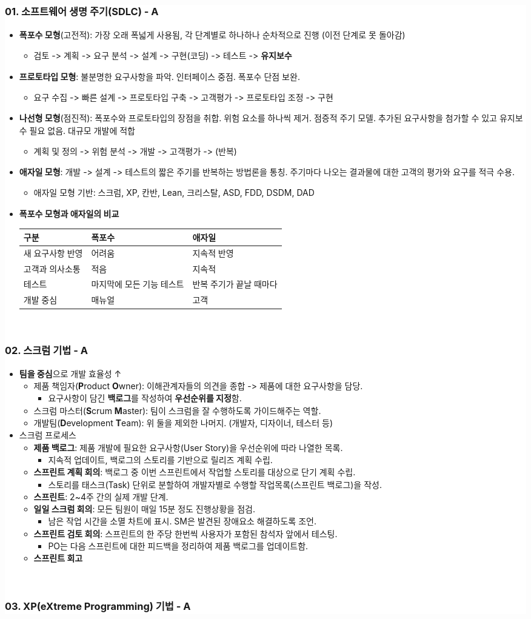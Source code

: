 ### 01. 소프트웨어 생명 주기(SDLC) - A

* **폭포수 모형**(고전적): 가장 오래 폭넓게 사용됨, 각 단계별로 하나하나 순차적으로 진행 (이전 단계로 못 돌아감)

  * 검토 -> 계획 -> 요구 분석 -> 설계 -> 구현(코딩) -> 테스트 -> **유지보수**

* **프로토타입 모형**: 불분명한 요구사항을 파악. 인터페이스 중점. 폭포수 단점 보완.

  * 요구 수집 -> 빠른 설계 -> 프로토타입 구축 -> 고객평가 -> 프로토타입 조정 -> 구현

* **나선형 모형**(점진적): 폭포수와 프로토타입의 장점을 취합. 위험 요소를 하나씩 제거. 점증적 주기 모델.
  추가된 요구사항을 첨가할 수 있고 유지보수 필요 없음. 대규모 개발에 적합

  * 계획 및 정의 -> 위험 분석 -> 개발 -> 고객평가 -> (반복)

* **애자일 모형**: 개발 -> 설계 -> 테스트의 짧은 주기를 반복하는 방법론을 통칭. 주기마다 나오는 결과물에 대한 고객의 평가와 요구를 적극 수용.

  * 애자일 모형 기반: 스크럼, XP, 칸반, Lean, 크리스탈, ASD, FDD, DSDM, DAD

* **폭포수 모형과 애자일의 비교**

  | 구분             | 폭포수                    | 애자일                  |
  | :--------------- | ------------------------- | ----------------------- |
  | 새 요구사항 반영 | 어려움                    | 지속적 반영             |
  | 고객과 의사소통  | 적음                      | 지속적                  |
  | 테스트           | 마지막에 모든 기능 테스트 | 반복 주기가 끝날 때마다 |
  | 개발 중심        | 매뉴얼                    | 고객                    |


<br>

### 02. 스크럼 기법 - A

* **팀을 중심**으로 개발 효율성 ↑
  * 제품 책임자(**P**roduct **O**wner): 이해관계자들의 의견을 종합 -> 제품에 대한 요구사항을 담당. 
    * 요구사항이 담긴 **백로그**를 작성하여 **우선순위를 지정**함.
  * 스크럼 마스터(**S**crum **M**aster): 팀이 스크럼을 잘 수행하도록 가이드해주는 역할.
  * 개발팀(**D**evelopment **T**eam): 위 둘을 제외한 나머지. (개발자, 디자이너, 테스터 등)
* 스크럼 프로세스
  * **제품 백로그**: 제품 개발에 필요한 요구사항(User Story)을 우선순위에 따라 나열한 목록.
    * 지속적 업데이트,  백로그의 스토리를 기반으로 릴리즈 계획 수립.
  * **스프린트 계획 회의**: 백로그 중 이번 스프린트에서 작업할 스토리를 대상으로 단기 계획 수립.
    * 스토리를 태스크(Task) 단위로 분할하여 개발자별로 수행할 작업목록(스프린트 백로그)을 작성.
  * **스프린트**: 2~4주 간의 실제 개발 단계.
  * **일일 스크럼 회의**: 모든 팀원이 매일 15분 정도 진행상황을 점검. 
    * 남은 작업 시간을 소멸 차트에 표시. SM은 발견된 장애요소 해결하도록 조언.
  * **스프린트 검토 회의**: 스프린트의 한 주당 한번씩 사용자가 포함된 참석자 앞에서 테스팅.
    * PO는 다음 스프린트에 대한 피드백을 정리하여 제품 백로그를 업데이트함.
  * **스프린트 회고**

<br>

### 03. XP(eXtreme Programming) 기법 - A
